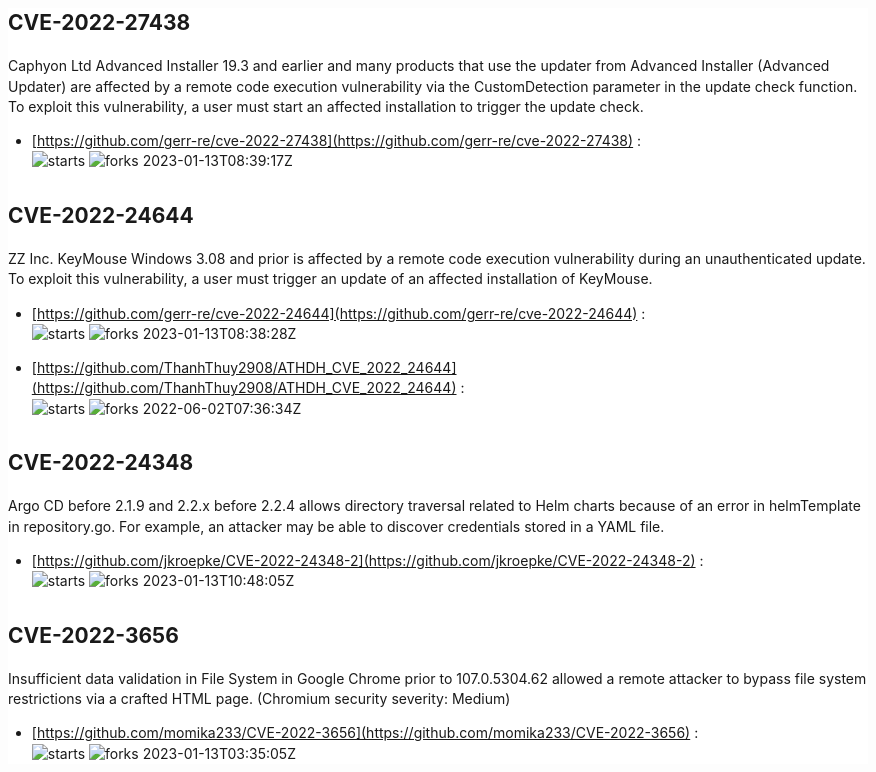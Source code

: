 ## CVE-2022-27438
 Caphyon Ltd Advanced Installer 19.3 and earlier and many products that use the updater from Advanced Installer (Advanced Updater) are affected by a remote code execution vulnerability via the CustomDetection parameter in the update check function. To exploit this vulnerability, a user must start an affected installation to trigger the update check.

- [https://github.com/gerr-re/cve-2022-27438](https://github.com/gerr-re/cve-2022-27438) :  
![starts](https://img.shields.io/github/stars/gerr-re/cve-2022-27438.svg) 
![forks](https://img.shields.io/github/forks/gerr-re/cve-2022-27438.svg) 
2023-01-13T08:39:17Z

## CVE-2022-24644
 ZZ Inc. KeyMouse Windows 3.08 and prior is affected by a remote code execution vulnerability during an unauthenticated update. To exploit this vulnerability, a user must trigger an update of an affected installation of KeyMouse.

- [https://github.com/gerr-re/cve-2022-24644](https://github.com/gerr-re/cve-2022-24644) :  
![starts](https://img.shields.io/github/stars/gerr-re/cve-2022-24644.svg) 
![forks](https://img.shields.io/github/forks/gerr-re/cve-2022-24644.svg) 
2023-01-13T08:38:28Z

- [https://github.com/ThanhThuy2908/ATHDH_CVE_2022_24644](https://github.com/ThanhThuy2908/ATHDH_CVE_2022_24644) :  
![starts](https://img.shields.io/github/stars/ThanhThuy2908/ATHDH_CVE_2022_24644.svg) 
![forks](https://img.shields.io/github/forks/ThanhThuy2908/ATHDH_CVE_2022_24644.svg) 
2022-06-02T07:36:34Z

## CVE-2022-24348
 Argo CD before 2.1.9 and 2.2.x before 2.2.4 allows directory traversal related to Helm charts because of an error in helmTemplate in repository.go. For example, an attacker may be able to discover credentials stored in a YAML file.

- [https://github.com/jkroepke/CVE-2022-24348-2](https://github.com/jkroepke/CVE-2022-24348-2) :  
![starts](https://img.shields.io/github/stars/jkroepke/CVE-2022-24348-2.svg) 
![forks](https://img.shields.io/github/forks/jkroepke/CVE-2022-24348-2.svg) 
2023-01-13T10:48:05Z

## CVE-2022-3656
 Insufficient data validation in File System in Google Chrome prior to 107.0.5304.62 allowed a remote attacker to bypass file system restrictions via a crafted HTML page. (Chromium security severity: Medium)

- [https://github.com/momika233/CVE-2022-3656](https://github.com/momika233/CVE-2022-3656) :  
![starts](https://img.shields.io/github/stars/momika233/CVE-2022-3656.svg) 
![forks](https://img.shields.io/github/forks/momika233/CVE-2022-3656.svg) 
2023-01-13T03:35:05Z
